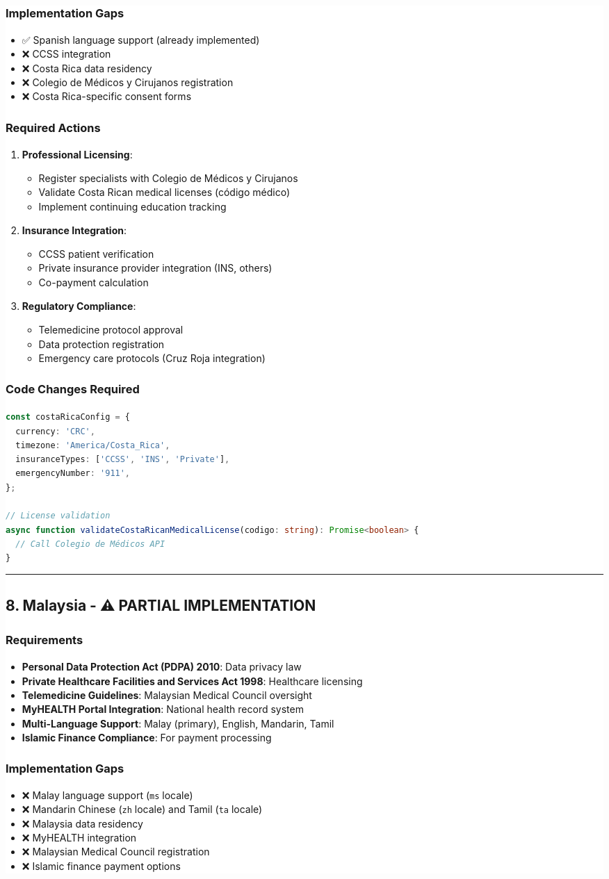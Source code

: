 ### Implementation Gaps
- ✅ Spanish language support (already implemented)
- ❌ CCSS integration
- ❌ Costa Rica data residency
- ❌ Colegio de Médicos y Cirujanos registration
- ❌ Costa Rica-specific consent forms

### Required Actions
1. **Professional Licensing**:
   - Register specialists with Colegio de Médicos y Cirujanos
   - Validate Costa Rican medical licenses (código médico)
   - Implement continuing education tracking

2. **Insurance Integration**:
   - CCSS patient verification
   - Private insurance provider integration (INS, others)
   - Co-payment calculation

3. **Regulatory Compliance**:
   - Telemedicine protocol approval
   - Data protection registration
   - Emergency care protocols (Cruz Roja integration)

### Code Changes Required
```typescript
const costaRicaConfig = {
  currency: 'CRC',
  timezone: 'America/Costa_Rica',
  insuranceTypes: ['CCSS', 'INS', 'Private'],
  emergencyNumber: '911',
};

// License validation
async function validateCostaRicanMedicalLicense(codigo: string): Promise<boolean> {
  // Call Colegio de Médicos API
}
```

---

## 8. Malaysia - ⚠️ PARTIAL IMPLEMENTATION

### Requirements
- **Personal Data Protection Act (PDPA) 2010**: Data privacy law
- **Private Healthcare Facilities and Services Act 1998**: Healthcare licensing
- **Telemedicine Guidelines**: Malaysian Medical Council oversight
- **MyHEALTH Portal Integration**: National health record system
- **Multi-Language Support**: Malay (primary), English, Mandarin, Tamil
- **Islamic Finance Compliance**: For payment processing

### Implementation Gaps
- ❌ Malay language support (`ms` locale)
- ❌ Mandarin Chinese (`zh` locale) and Tamil (`ta` locale)
- ❌ Malaysia data residency
- ❌ MyHEALTH integration
- ❌ Malaysian Medical Council registration
- ❌ Islamic finance payment options
